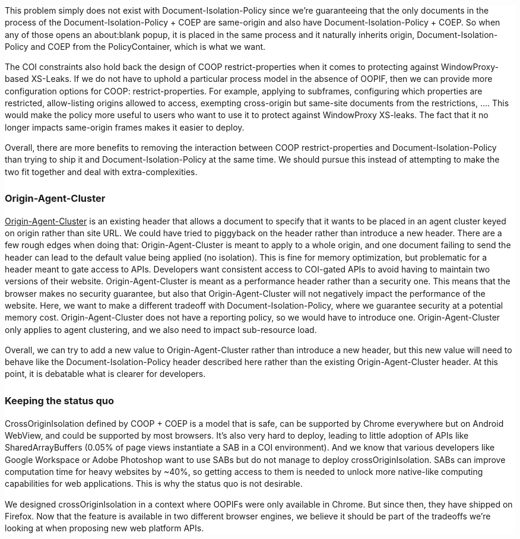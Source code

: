 This problem simply does not exist with Document-Isolation-Policy since we’re guaranteeing that the only documents in the process of the Document-Isolation-Policy + COEP are same-origin and also have Document-Isolation-Policy + COEP. So when any of those opens an about:blank popup, it is placed in the same process and it naturally inherits origin, Document-Isolation-Policy and COEP from the PolicyContainer, which is what we want.

The COI constraints also hold back the design of COOP restrict-properties when it comes to protecting against WindowProxy-based XS-Leaks. If we do not have to uphold a particular process model in the absence of OOPIF, then we can provide more configuration options for COOP: restrict-properties. For example, applying to subframes, configuring which properties are restricted, allow-listing origins allowed to access, exempting cross-origin but same-site documents from the restrictions, …. This would make the policy more useful to users who want to use it to protect against WindowProxy XS-leaks. The fact that it no longer impacts same-origin frames makes it easier to deploy.

Overall, there are more benefits to removing the interaction between COOP restrict-properties and Document-Isolation-Policy than trying to ship it and Document-Isolation-Policy at the same time. We should pursue this instead of attempting to make the two fit together and deal with extra-complexities.

### Origin-Agent-Cluster

[Origin-Agent-Cluster](https://developer.mozilla.org/en-US/docs/Web/HTTP/Headers/Origin-Agent-Cluster) is an existing header that allows a document to specify that it wants to be placed in an agent cluster keyed on origin rather than site URL. We could have tried to piggyback on the header rather than introduce a new header. There are a few rough edges when doing that:
Origin-Agent-Cluster is meant to apply to a whole origin, and one document failing to send the header can lead to the default value being applied (no isolation). This is fine for memory optimization, but problematic for a header meant to gate access to APIs. Developers want consistent access to COI-gated APIs to avoid having to maintain two versions of their website.
Origin-Agent-Cluster is meant as a performance header rather than a security one. This means that the browser makes no security guarantee, but also that Origin-Agent-Cluster will not negatively impact the performance of the website. Here, we want to make a different tradeoff with Document-Isolation-Policy, where we guarantee security at a potential memory cost.
Origin-Agent-Cluster does not have a reporting policy, so we would have to introduce one.
Origin-Agent-Cluster only applies to agent clustering, and we also need to impact sub-resource load.

Overall, we can try to add a new value to Origin-Agent-Cluster rather than introduce a new header, but this new value will need to behave like the Document-Isolation-Policy header described here rather than the existing Origin-Agent-Cluster header. At this point, it is debatable what is clearer for developers.

### Keeping the status quo
CrossOriginIsolation defined by COOP + COEP is a model that is safe, can be supported by Chrome everywhere but on Android WebView, and could be supported by most browsers. It’s also very hard to deploy, leading to little adoption of APIs like SharedArrayBuffers (0.05% of page views instantiate a SAB in a COI environment). And we know that various developers like Google Workspace or Adobe Photoshop want to use SABs but do not manage to deploy crossOriginIsolation. SABs can improve computation time for heavy websites by ~40%, so getting access to them is needed to unlock more native-like computing capabilities for web applications. This is why the status quo is not desirable.

We designed crossOriginIsolation in a context where OOPIFs were only available in Chrome. But since then, they have shipped on Firefox. Now that the feature is available in two different browser engines, we believe it should be part of the tradeoffs we’re looking at when proposing new web platform APIs.
